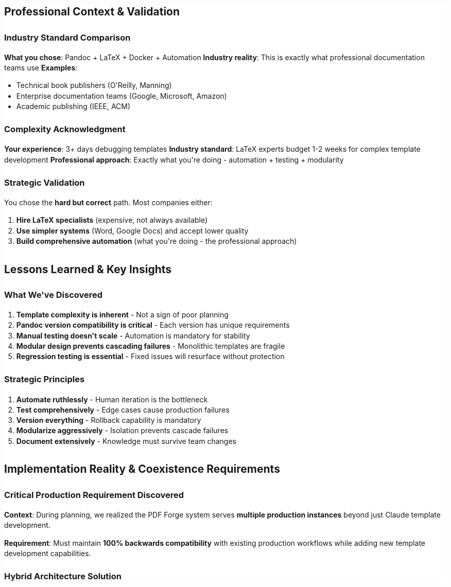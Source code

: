 ## Professional Context & Validation

### Industry Standard Comparison
**What you chose**: Pandoc + LaTeX + Docker + Automation
**Industry reality**: This is exactly what professional documentation teams use
**Examples**: 
- Technical book publishers (O'Reilly, Manning)
- Enterprise documentation teams (Google, Microsoft, Amazon)  
- Academic publishing (IEEE, ACM)

### Complexity Acknowledgment
**Your experience**: 3+ days debugging templates
**Industry standard**: LaTeX experts budget 1-2 weeks for complex template development
**Professional approach**: Exactly what you're doing - automation + testing + modularity

### Strategic Validation
You chose the **hard but correct** path. Most companies either:
1. **Hire LaTeX specialists** (expensive, not always available)
2. **Use simpler systems** (Word, Google Docs) and accept lower quality
3. **Build comprehensive automation** (what you're doing - the professional approach)

## Lessons Learned & Key Insights

### What We've Discovered
1. **Template complexity is inherent** - Not a sign of poor planning
2. **Pandoc version compatibility is critical** - Each version has unique requirements
3. **Manual testing doesn't scale** - Automation is mandatory for stability  
4. **Modular design prevents cascading failures** - Monolithic templates are fragile
5. **Regression testing is essential** - Fixed issues will resurface without protection

### Strategic Principles
1. **Automate ruthlessly** - Human iteration is the bottleneck
2. **Test comprehensively** - Edge cases cause production failures
3. **Version everything** - Rollback capability is mandatory
4. **Modularize aggressively** - Isolation prevents cascade failures
5. **Document extensively** - Knowledge must survive team changes

## Implementation Reality & Coexistence Requirements

### Critical Production Requirement Discovered
**Context**: During planning, we realized the PDF Forge system serves **multiple production instances** beyond just Claude template development.

**Requirement**: Must maintain **100% backwards compatibility** with existing production workflows while adding new template development capabilities.

### Hybrid Architecture Solution
